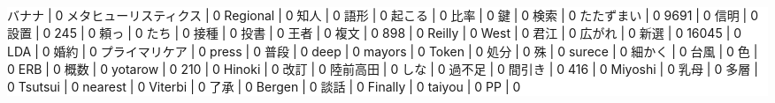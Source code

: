 バナナ | 0
メタヒューリスティクス | 0
Regional | 0
知人 | 0
語形 | 0
起こる | 0
比率 | 0
鍵 | 0
検索 | 0
たたずまい | 0
9691 | 0
信明 | 0
設置 | 0
245 | 0
頼っ | 0
たち | 0
接種 | 0
投書 | 0
王者 | 0
複文 | 0
898 | 0
Reilly | 0
West | 0
君江 | 0
広がれ | 0
新選 | 0
16045 | 0
LDA | 0
婚約 | 0
プライマリケア | 0
press | 0
普段 | 0
deep | 0
mayors | 0
Token | 0
処分 | 0
殊 | 0
surece | 0
細かく | 0
台風 | 0
色 | 0
ERB | 0
概数 | 0
yotarow | 0
210 | 0
Hinoki | 0
改訂 | 0
陸前高田 | 0
しな | 0
過不足 | 0
間引き | 0
416 | 0
Miyoshi | 0
乳母 | 0
多層 | 0
Tsutsui | 0
nearest | 0
Viterbi | 0
了承 | 0
Bergen | 0
談話 | 0
Finally | 0
taiyou | 0
PP | 0